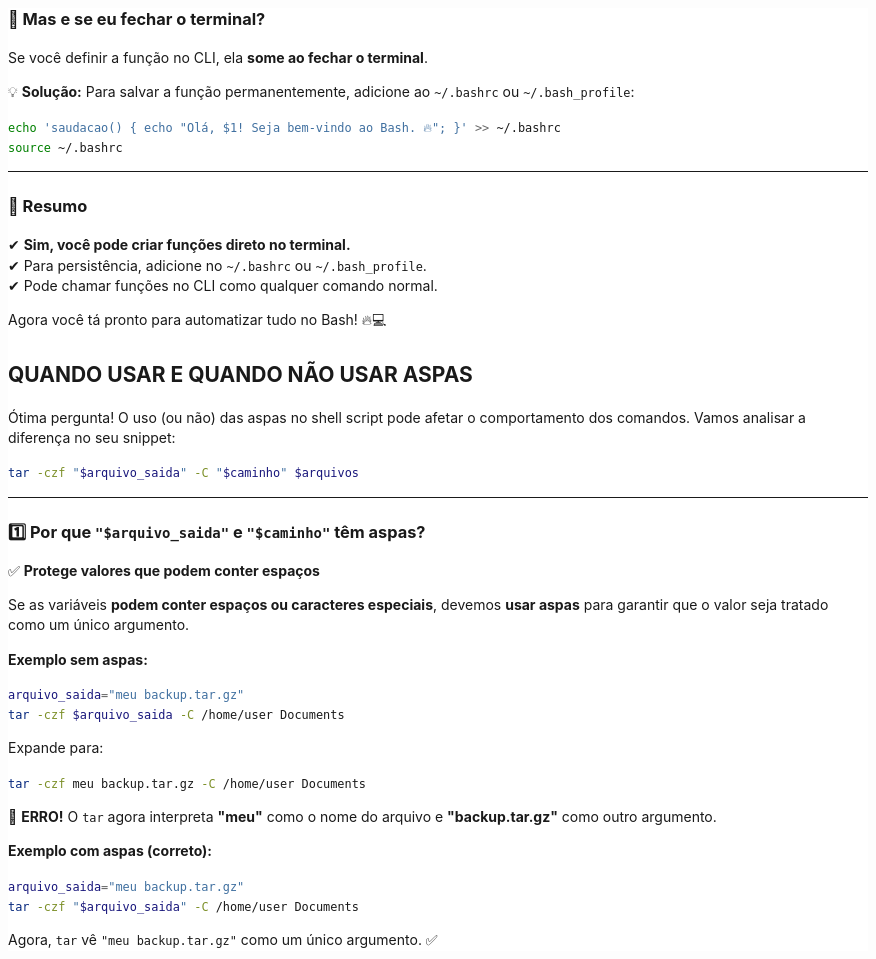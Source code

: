 
### **📌 Mas e se eu fechar o terminal?**
Se você definir a função no CLI, ela **some ao fechar o terminal**.  

💡 **Solução:** Para salvar a função permanentemente, adicione ao `~/.bashrc` ou `~/.bash_profile`:
```bash
echo 'saudacao() { echo "Olá, $1! Seja bem-vindo ao Bash. 🔥"; }' >> ~/.bashrc
source ~/.bashrc
```

---

### **🚀 Resumo**
✔ **Sim, você pode criar funções direto no terminal.**  
✔ Para persistência, adicione no `~/.bashrc` ou `~/.bash_profile`.  
✔ Pode chamar funções no CLI como qualquer comando normal.  

Agora você tá pronto para automatizar tudo no Bash! 🔥💻

## QUANDO USAR E QUANDO NÃO USAR ASPAS
Ótima pergunta! O uso (ou não) das aspas no shell script pode afetar o comportamento dos comandos. Vamos analisar a diferença no seu snippet:

```bash
tar -czf "$arquivo_saida" -C "$caminho" $arquivos
```

---

### **1️⃣ Por que `"$arquivo_saida"` e `"$caminho"` têm aspas?**
✅ **Protege valores que podem conter espaços**  

Se as variáveis **podem conter espaços ou caracteres especiais**, devemos **usar aspas** para garantir que o valor seja tratado como um único argumento.  

**Exemplo sem aspas:**
```bash
arquivo_saida="meu backup.tar.gz"
tar -czf $arquivo_saida -C /home/user Documents
```
Expande para:
```bash
tar -czf meu backup.tar.gz -C /home/user Documents
```
🚨 **ERRO!** O `tar` agora interpreta **"meu"** como o nome do arquivo e **"backup.tar.gz"** como outro argumento.

**Exemplo com aspas (correto):**
```bash
arquivo_saida="meu backup.tar.gz"
tar -czf "$arquivo_saida" -C /home/user Documents
```
Agora, `tar` vê `"meu backup.tar.gz"` como um único argumento. ✅
